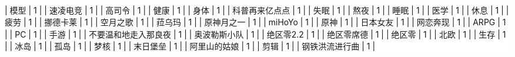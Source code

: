 | 模型 | 1 |
| 速凌电竞 | 1 |
| 高司令 | 1 |
| 健康 | 1 |
| 身体 | 1 |
| 科普再来亿点点 | 1 |
| 失眠 | 1 |
| 熬夜 | 1 |
| 睡眠 | 1 |
| 医学 | 1 |
| 休息 | 1 |
| 疲劳 | 1 |
| 挪德卡莱 | 1 |
| 空月之歌 | 1 |
| 菈乌玛 | 1 |
| 原神月之一 | 1 |
| miHoYo | 1 |
| 原神 | 1 |
| 日本女友 | 1 |
| 网恋奔现 | 1 |
| ARPG | 1 |
| PC | 1 |
| 手游 | 1 |
| 不要温和地走入那良夜 | 1 |
| 奥波勒斯小队 | 1 |
| 绝区零2.2 | 1 |
| 绝区零席德 | 1 |
| 绝区零 | 1 |
| 北欧 | 1 |
| 生存 | 1 |
| 冰岛 | 1 |
| 孤岛 | 1 |
| 梦核 | 1 |
| 末日堡垒 | 1 |
| 阿里山的姑娘 | 1 |
| 剪辑 | 1 |
| 钢铁洪流进行曲 | 1 |
